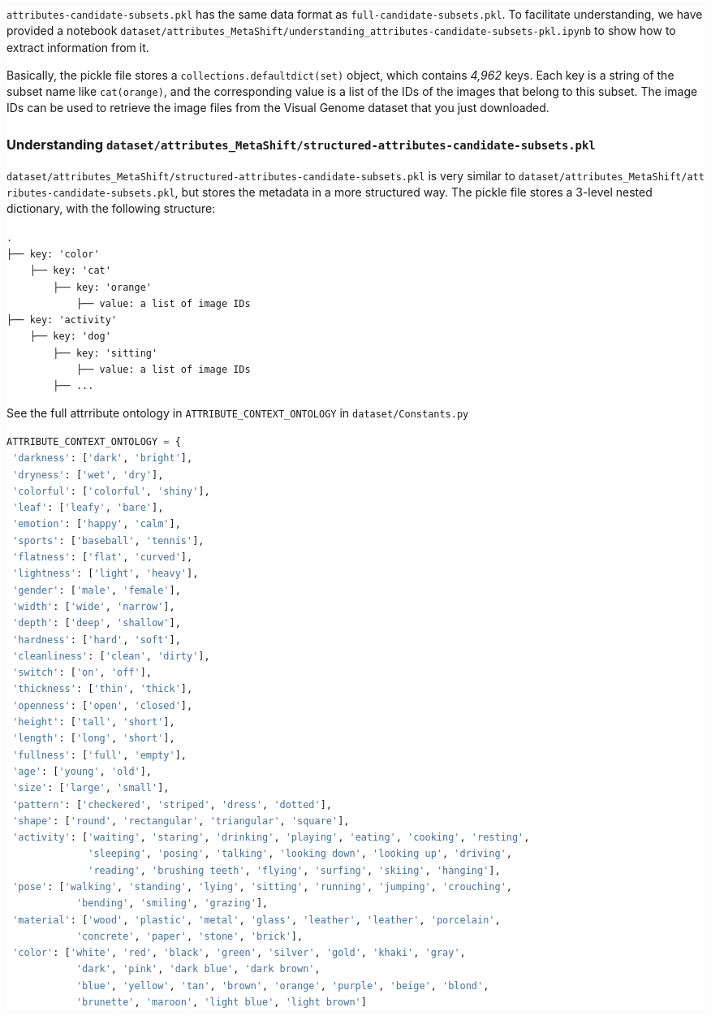 `attributes-candidate-subsets.pkl` has the same data format as `full-candidate-subsets.pkl`. To facilitate understanding, we have provided a notebook `dataset/attributes_MetaShift/understanding_attributes-candidate-subsets-pkl.ipynb` to show how to extract information from it. 

Basically, the pickle file stores a `collections.defaultdict(set)` object, which contains *4,962* keys. Each key is a string of the subset name like `cat(orange)`, and the corresponding value is a list of the IDs of the images that belong to this subset. The image IDs can be used to retrieve the image files from the Visual Genome dataset that you just downloaded. 

### Understanding `dataset/attributes_MetaShift/structured-attributes-candidate-subsets.pkl`
`dataset/attributes_MetaShift/structured-attributes-candidate-subsets.pkl` is very similar to `dataset/attributes_MetaShift/attributes-candidate-subsets.pkl`, but stores the metadata in a more structured way. The pickle file stores a 3-level nested dictionary, with the following structure:

```plain
.
├── key: 'color'
    ├── key: 'cat'              
        ├── key: 'orange'
            ├── value: a list of image IDs
├── key: 'activity'
    ├── key: 'dog'              
        ├── key: 'sitting'
            ├── value: a list of image IDs
        ├── ...
```

See the full attrribute ontology in `ATTRIBUTE_CONTEXT_ONTOLOGY` in `dataset/Constants.py`

```python
ATTRIBUTE_CONTEXT_ONTOLOGY = {
 'darkness': ['dark', 'bright'],
 'dryness': ['wet', 'dry'],
 'colorful': ['colorful', 'shiny'],
 'leaf': ['leafy', 'bare'],
 'emotion': ['happy', 'calm'],
 'sports': ['baseball', 'tennis'],
 'flatness': ['flat', 'curved'],
 'lightness': ['light', 'heavy'],
 'gender': ['male', 'female'],
 'width': ['wide', 'narrow'],
 'depth': ['deep', 'shallow'],
 'hardness': ['hard', 'soft'],
 'cleanliness': ['clean', 'dirty'],
 'switch': ['on', 'off'],
 'thickness': ['thin', 'thick'],
 'openness': ['open', 'closed'],
 'height': ['tall', 'short'],
 'length': ['long', 'short'],
 'fullness': ['full', 'empty'],
 'age': ['young', 'old'],
 'size': ['large', 'small'],
 'pattern': ['checkered', 'striped', 'dress', 'dotted'],
 'shape': ['round', 'rectangular', 'triangular', 'square'],
 'activity': ['waiting', 'staring', 'drinking', 'playing', 'eating', 'cooking', 'resting', 
              'sleeping', 'posing', 'talking', 'looking down', 'looking up', 'driving', 
              'reading', 'brushing teeth', 'flying', 'surfing', 'skiing', 'hanging'],
 'pose': ['walking', 'standing', 'lying', 'sitting', 'running', 'jumping', 'crouching', 
            'bending', 'smiling', 'grazing'],
 'material': ['wood', 'plastic', 'metal', 'glass', 'leather', 'leather', 'porcelain', 
            'concrete', 'paper', 'stone', 'brick'],
 'color': ['white', 'red', 'black', 'green', 'silver', 'gold', 'khaki', 'gray', 
            'dark', 'pink', 'dark blue', 'dark brown',
            'blue', 'yellow', 'tan', 'brown', 'orange', 'purple', 'beige', 'blond', 
            'brunette', 'maroon', 'light blue', 'light brown']
```